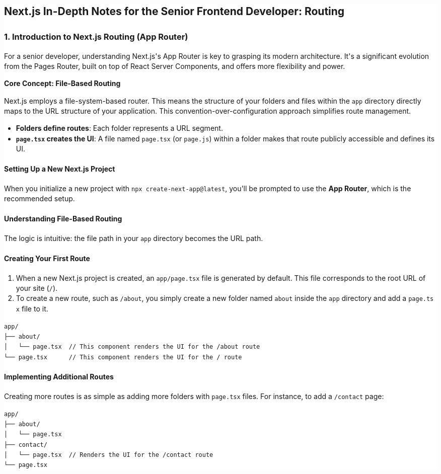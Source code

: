 ## Next.js In-Depth Notes for the Senior Frontend Developer: Routing

### 1. Introduction to Next.js Routing (App Router)

For a senior developer, understanding Next.js's App Router is key to grasping its modern architecture. It's a significant evolution from the Pages Router, built on top of React Server Components, and offers more flexibility and power.

**Core Concept: File-Based Routing**

Next.js employs a file-system-based router. This means the structure of your folders and files within the `app` directory directly maps to the URL structure of your application. This convention-over-configuration approach simplifies route management.

*   **Folders define routes**: Each folder represents a URL segment.
*   **`page.tsx` creates the UI**: A file named `page.tsx` (or `page.js`) within a folder makes that route publicly accessible and defines its UI.

#### Setting Up a New Next.js Project

When you initialize a new project with `npx create-next-app@latest`, you'll be prompted to use the **App Router**, which is the recommended setup.

#### Understanding File-Based Routing

The logic is intuitive: the file path in your `app` directory becomes the URL path.

#### Creating Your First Route

1.  When a new Next.js project is created, an `app/page.tsx` file is generated by default. This file corresponds to the root URL of your site (`/`).
2.  To create a new route, such as `/about`, you simply create a new folder named `about` inside the `app` directory and add a `page.tsx` file to it.

```
app/
├── about/
│   └── page.tsx  // This component renders the UI for the /about route
└── page.tsx      // This component renders the UI for the / route
```

#### Implementing Additional Routes

Creating more routes is as simple as adding more folders with `page.tsx` files. For instance, to add a `/contact` page:

```
app/
├── about/
│   └── page.tsx
├── contact/
│   └── page.tsx  // Renders the UI for the /contact route
└── page.tsx
```
